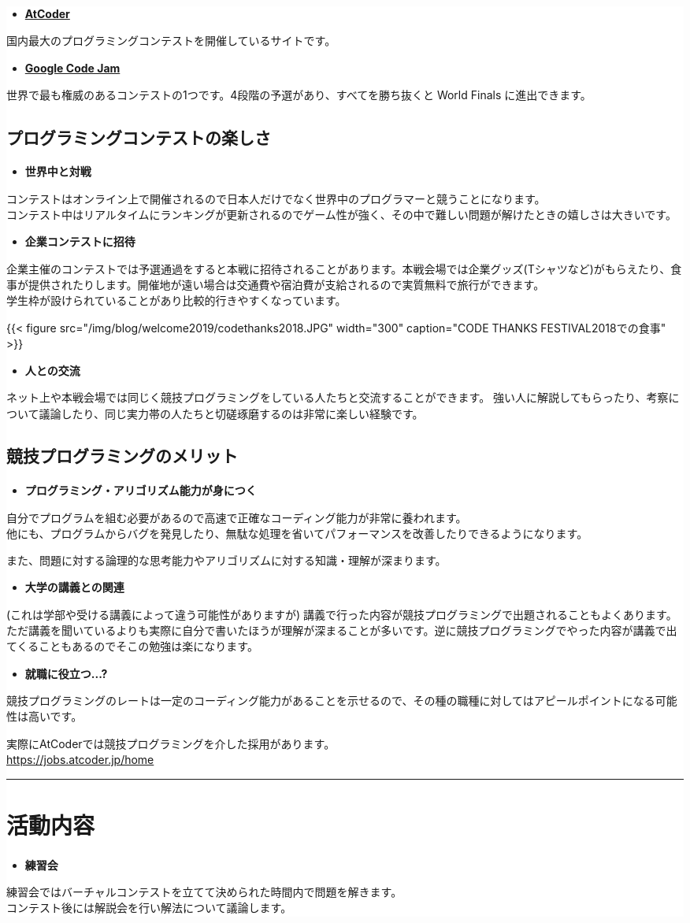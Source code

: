 - **[AtCoder](https://atcoder.jp/)**

国内最大のプログラミングコンテストを開催しているサイトです。

- **[Google Code Jam](https://codingcompetitions.withgoogle.com/codejam)**

世界で最も権威のあるコンテストの1つです。4段階の予選があり、すべてを勝ち抜くと World Finals に進出できます。

## プログラミングコンテストの楽しさ

- **世界中と対戦**

コンテストはオンライン上で開催されるので日本人だけでなく世界中のプログラマーと競うことになります。  
コンテスト中はリアルタイムにランキングが更新されるのでゲーム性が強く、その中で難しい問題が解けたときの嬉しさは大きいです。

- **企業コンテストに招待**

企業主催のコンテストでは予選通過をすると本戦に招待されることがあります。本戦会場では企業グッズ(Tシャツなど)がもらえたり、食事が提供されたりします。開催地が遠い場合は交通費や宿泊費が支給されるので実質無料で旅行ができます。  
学生枠が設けられていることがあり比較的行きやすくなっています。

{{< figure src="/img/blog/welcome2019/codethanks2018.JPG" width="300"  caption="CODE THANKS FESTIVAL2018での食事" >}}

- **人との交流**

ネット上や本戦会場では同じく競技プログラミングをしている人たちと交流することができます。  強い人に解説してもらったり、考察について議論したり、同じ実力帯の人たちと切磋琢磨するのは非常に楽しい経験です。

## 競技プログラミングのメリット

- **プログラミング・アリゴリズム能力が身につく**

自分でプログラムを組む必要があるので高速で正確なコーディング能力が非常に養われます。  
他にも、プログラムからバグを発見したり、無駄な処理を省いてパフォーマンスを改善したりできるようになります。

また、問題に対する論理的な思考能力やアリゴリズムに対する知識・理解が深まります。

- **大学の講義との関連**

(これは学部や受ける講義によって違う可能性がありますが) 講義で行った内容が競技プログラミングで出題されることもよくあります。ただ講義を聞いているよりも実際に自分で書いたほうが理解が深まることが多いです。逆に競技プログラミングでやった内容が講義で出てくることもあるのでそこの勉強は楽になります。

- **就職に役立つ...?**

競技プログラミングのレートは一定のコーディング能力があることを示せるので、その種の職種に対してはアピールポイントになる可能性は高いです。

実際にAtCoderでは競技プログラミングを介した採用があります。  
https://jobs.atcoder.jp/home

---

# 活動内容

- **練習会**

練習会ではバーチャルコンテストを立てて決められた時間内で問題を解きます。  
コンテスト後には解説会を行い解法について議論します。
